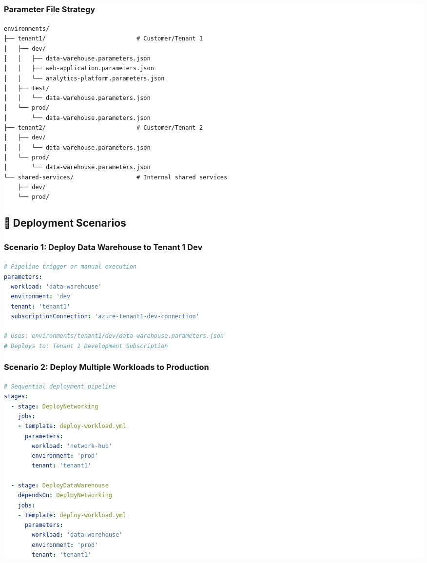 ### Parameter File Strategy
```
environments/
├── tenant1/                          # Customer/Tenant 1
│   ├── dev/
│   │   ├── data-warehouse.parameters.json
│   │   ├── web-application.parameters.json
│   │   └── analytics-platform.parameters.json
│   ├── test/
│   │   └── data-warehouse.parameters.json
│   └── prod/
│       └── data-warehouse.parameters.json
├── tenant2/                          # Customer/Tenant 2
│   ├── dev/
│   │   └── data-warehouse.parameters.json
│   └── prod/
│       └── data-warehouse.parameters.json
└── shared-services/                  # Internal shared services
    ├── dev/
    └── prod/
```

## 🚀 Deployment Scenarios

### Scenario 1: Deploy Data Warehouse to Tenant 1 Dev
```yaml
# Pipeline trigger or manual execution
parameters:
  workload: 'data-warehouse'
  environment: 'dev'
  tenant: 'tenant1'
  subscriptionConnection: 'azure-tenant1-dev-connection'

# Uses: environments/tenant1/dev/data-warehouse.parameters.json
# Deploys to: Tenant 1 Development Subscription
```

### Scenario 2: Deploy Multiple Workloads to Production
```yaml
# Sequential deployment pipeline
stages:
  - stage: DeployNetworking
    jobs:
    - template: deploy-workload.yml
      parameters:
        workload: 'network-hub'
        environment: 'prod'
        tenant: 'tenant1'
  
  - stage: DeployDataWarehouse
    dependsOn: DeployNetworking
    jobs:
    - template: deploy-workload.yml
      parameters:
        workload: 'data-warehouse'
        environment: 'prod'
        tenant: 'tenant1'
```
